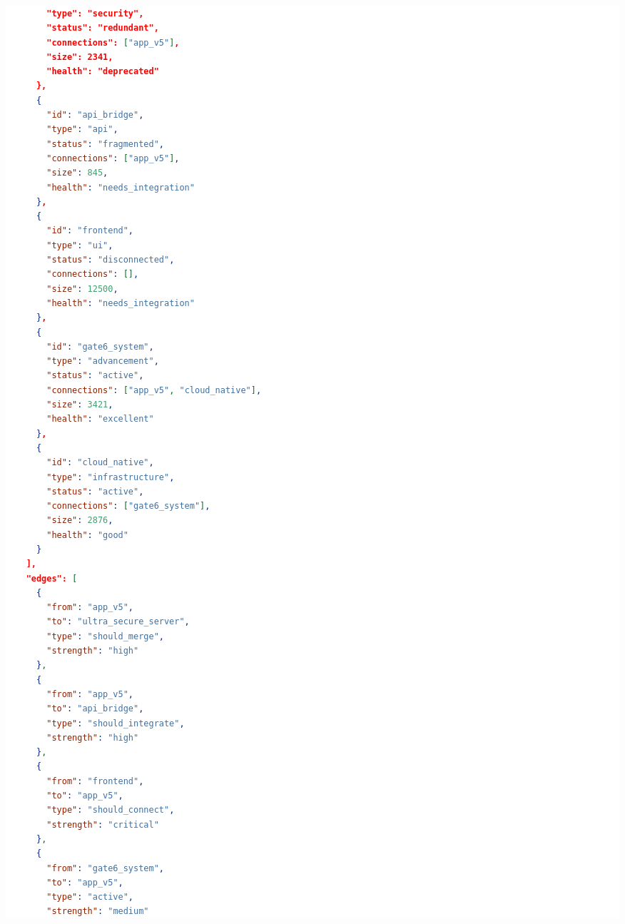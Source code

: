 ```json
        "type": "security",
        "status": "redundant",
        "connections": ["app_v5"],
        "size": 2341,
        "health": "deprecated"
      },
      {
        "id": "api_bridge",
        "type": "api",
        "status": "fragmented",
        "connections": ["app_v5"],
        "size": 845,
        "health": "needs_integration"
      },
      {
        "id": "frontend",
        "type": "ui",
        "status": "disconnected",
        "connections": [],
        "size": 12500,
        "health": "needs_integration"
      },
      {
        "id": "gate6_system",
        "type": "advancement",
        "status": "active",
        "connections": ["app_v5", "cloud_native"],
        "size": 3421,
        "health": "excellent"
      },
      {
        "id": "cloud_native",
        "type": "infrastructure",
        "status": "active",
        "connections": ["gate6_system"],
        "size": 2876,
        "health": "good"
      }
    ],
    "edges": [
      {
        "from": "app_v5",
        "to": "ultra_secure_server",
        "type": "should_merge",
        "strength": "high"
      },
      {
        "from": "app_v5",
        "to": "api_bridge",
        "type": "should_integrate",
        "strength": "high"
      },
      {
        "from": "frontend",
        "to": "app_v5",
        "type": "should_connect",
        "strength": "critical"
      },
      {
        "from": "gate6_system",
        "to": "app_v5",
        "type": "active",
        "strength": "medium"
```